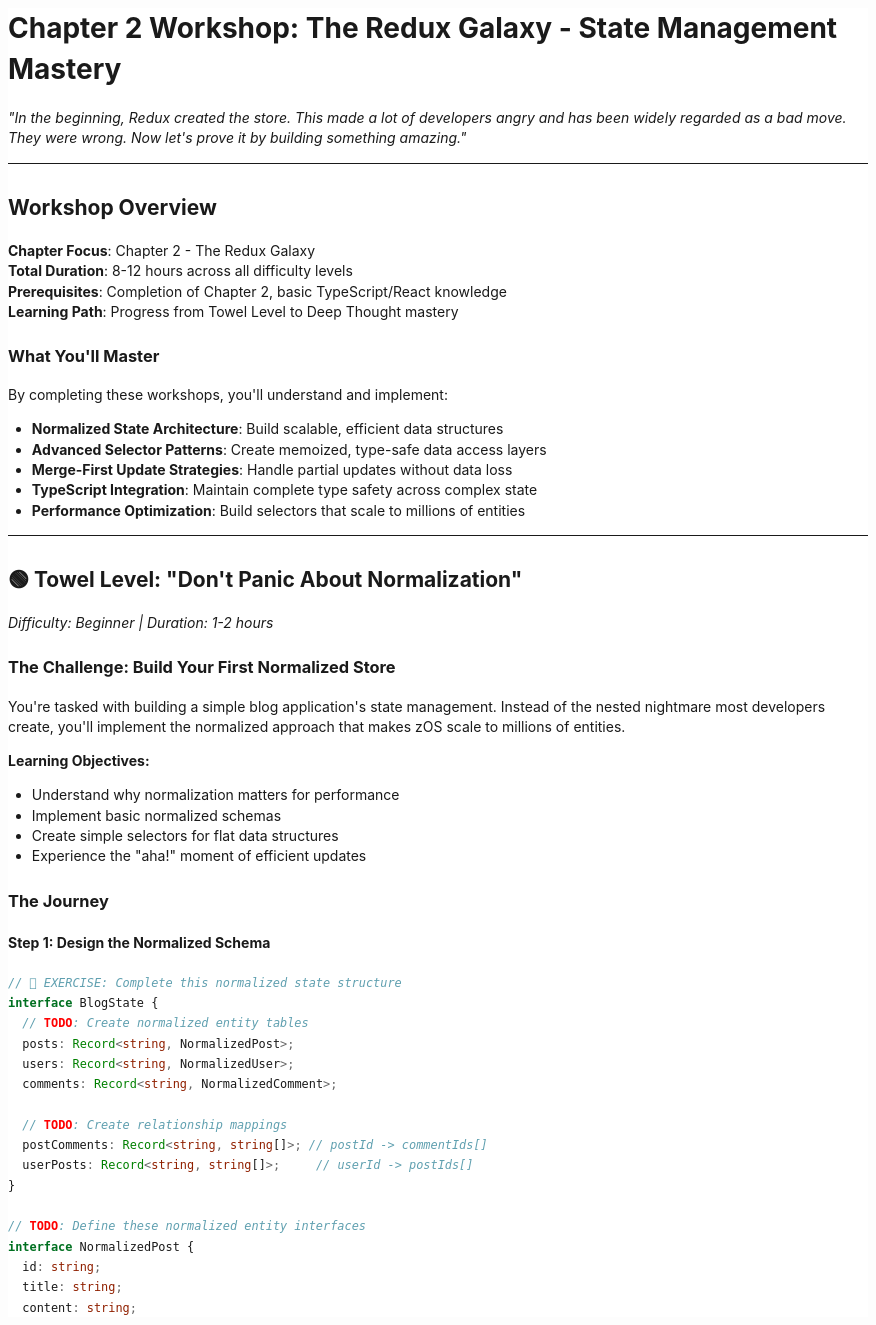 # Chapter 2 Workshop: The Redux Galaxy - State Management Mastery

*"In the beginning, Redux created the store. This made a lot of developers angry and has been widely regarded as a bad move. They were wrong. Now let's prove it by building something amazing."*

---

## Workshop Overview

**Chapter Focus**: Chapter 2 - The Redux Galaxy  
**Total Duration**: 8-12 hours across all difficulty levels  
**Prerequisites**: Completion of Chapter 2, basic TypeScript/React knowledge  
**Learning Path**: Progress from Towel Level to Deep Thought mastery

### What You'll Master

By completing these workshops, you'll understand and implement:
- **Normalized State Architecture**: Build scalable, efficient data structures
- **Advanced Selector Patterns**: Create memoized, type-safe data access layers
- **Merge-First Update Strategies**: Handle partial updates without data loss
- **TypeScript Integration**: Maintain complete type safety across complex state
- **Performance Optimization**: Build selectors that scale to millions of entities

---

## 🟢 Towel Level: "Don't Panic About Normalization"

*Difficulty: Beginner | Duration: 1-2 hours*

### The Challenge: Build Your First Normalized Store

You're tasked with building a simple blog application's state management. Instead of the nested nightmare most developers create, you'll implement the normalized approach that makes zOS scale to millions of entities.

**Learning Objectives:**
- Understand why normalization matters for performance
- Implement basic normalized schemas
- Create simple selectors for flat data structures
- Experience the "aha!" moment of efficient updates

### The Journey

#### Step 1: Design the Normalized Schema

```typescript
// 🎯 EXERCISE: Complete this normalized state structure
interface BlogState {
  // TODO: Create normalized entity tables
  posts: Record<string, NormalizedPost>;
  users: Record<string, NormalizedUser>;
  comments: Record<string, NormalizedComment>;
  
  // TODO: Create relationship mappings
  postComments: Record<string, string[]>; // postId -> commentIds[]
  userPosts: Record<string, string[]>;     // userId -> postIds[]
}

// TODO: Define these normalized entity interfaces
interface NormalizedPost {
  id: string;
  title: string;
  content: string;
```
